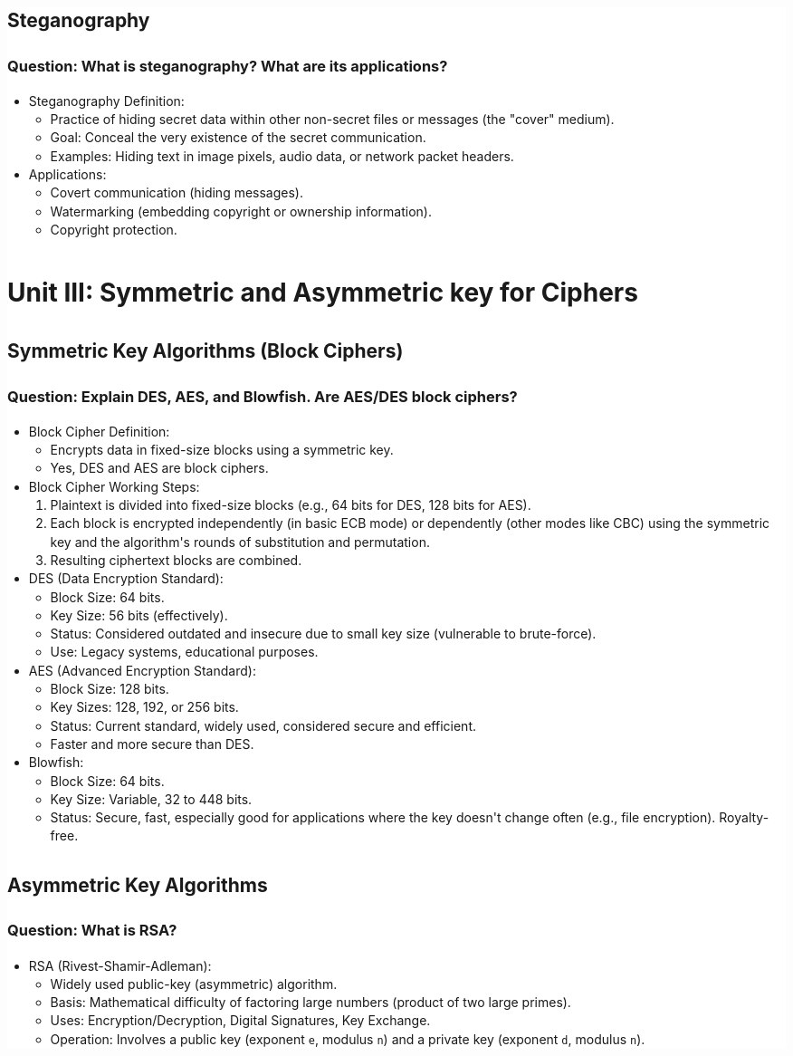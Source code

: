 ## Steganography

### Question: What is steganography? What are its applications?
- Steganography Definition:
    - Practice of hiding secret data within other non-secret files or messages (the "cover" medium).
    - Goal: Conceal the very existence of the secret communication.
    - Examples: Hiding text in image pixels, audio data, or network packet headers.
- Applications:
    - Covert communication (hiding messages).
    - Watermarking (embedding copyright or ownership information).
    - Copyright protection.

# Unit III: Symmetric and Asymmetric key for Ciphers

## Symmetric Key Algorithms (Block Ciphers)

### Question: Explain DES, AES, and Blowfish. Are AES/DES block ciphers?
- Block Cipher Definition:
    - Encrypts data in fixed-size blocks using a symmetric key.
    - Yes, DES and AES are block ciphers.
- Block Cipher Working Steps:
    1. Plaintext is divided into fixed-size blocks (e.g., 64 bits for DES, 128 bits for AES).
    2. Each block is encrypted independently (in basic ECB mode) or dependently (other modes like CBC) using the symmetric key and the algorithm's rounds of substitution and permutation.
    3. Resulting ciphertext blocks are combined.
- DES (Data Encryption Standard):
    - Block Size: 64 bits.
    - Key Size: 56 bits (effectively).
    - Status: Considered outdated and insecure due to small key size (vulnerable to brute-force).
    - Use: Legacy systems, educational purposes.
- AES (Advanced Encryption Standard):
    - Block Size: 128 bits.
    - Key Sizes: 128, 192, or 256 bits.
    - Status: Current standard, widely used, considered secure and efficient.
    - Faster and more secure than DES.
- Blowfish:
    - Block Size: 64 bits.
    - Key Size: Variable, 32 to 448 bits.
    - Status: Secure, fast, especially good for applications where the key doesn't change often (e.g., file encryption). Royalty-free.

## Asymmetric Key Algorithms

### Question: What is RSA?
- RSA (Rivest-Shamir-Adleman):
    - Widely used public-key (asymmetric) algorithm.
    - Basis: Mathematical difficulty of factoring large numbers (product of two large primes).
    - Uses: Encryption/Decryption, Digital Signatures, Key Exchange.
    - Operation: Involves a public key (exponent `e`, modulus `n`) and a private key (exponent `d`, modulus `n`).
